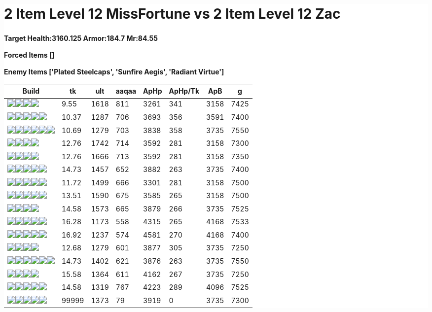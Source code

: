 














# 2 Item Level 12 MissFortune vs 2 Item Level 12 Zac

**Target Health:3160.125 Armor:184.7 Mr:84.55**


**Forced Items []**


**Enemy Items ['Plated Steelcaps', 'Sunfire Aegis', 'Radiant Virtue']**




Build | tk | ult | aaqaa |ApHp | ApHp/Tk | ApB | g
-|-|-|-|-|-|-|-
![](/item/6672.png)![](/item/3142.png)![](/item/1055.png)![](/item/1037.png)|9.55|1618|811|3261|341|3158|7425
![](/item/6672.png)![](/item/6631.png)![](/item/1001.png)![](/item/1055.png)![](/item/1036.png)|10.37|1287|706|3693|356|3591|7400
![](/item/3071.png)![](/item/6672.png)![](/item/1001.png)![](/item/1055.png)![](/item/1036.png)![](/item/1036.png)|10.69|1279|703|3838|358|3735|7550
![](/item/3074.png)![](/item/3142.png)![](/item/1055.png)![](/item/1036.png)|12.76|1742|714|3592|281|3158|7300
![](/item/3074.png)![](/item/6694.png)![](/item/1001.png)![](/item/1055.png)|12.76|1666|713|3592|281|3158|7350
![](/item/3071.png)![](/item/6694.png)![](/item/1001.png)![](/item/1055.png)![](/item/1036.png)|14.73|1457|652|3882|263|3735|7400
![](/item/6696.png)![](/item/6675.png)![](/item/1001.png)![](/item/1055.png)![](/item/1036.png)|11.72|1499|666|3301|281|3158|7500
![](/item/6696.png)![](/item/3074.png)![](/item/1001.png)![](/item/1055.png)![](/item/1036.png)|13.51|1590|675|3585|265|3158|7500
![](/item/3071.png)![](/item/3142.png)![](/item/1055.png)![](/item/1037.png)|14.58|1573|665|3879|266|3735|7525
![](/item/3071.png)![](/item/3078.png)![](/item/1001.png)![](/item/1055.png)![](/item/1036.png)|16.28|1173|558|4315|265|4168|7533
![](/item/3071.png)![](/item/6630.png)![](/item/1001.png)![](/item/1055.png)![](/item/1036.png)|16.92|1237|574|4581|270|4168|7400
![](/item/3071.png)![](/item/6675.png)![](/item/1001.png)![](/item/1055.png)|12.68|1279|601|3877|305|3735|7250
![](/item/6696.png)![](/item/3071.png)![](/item/1001.png)![](/item/1055.png)![](/item/1036.png)![](/item/1036.png)|14.73|1402|621|3876|263|3735|7550
![](/item/3074.png)![](/item/3071.png)![](/item/1001.png)![](/item/1055.png)|15.58|1364|611|4162|267|3735|7250
![](/item/6609.png)![](/item/3071.png)![](/item/1001.png)![](/item/1055.png)![](/item/1037.png)|14.58|1319|767|4223|289|4096|7525
![](/item/3071.png)![](/item/6691.png)![](/item/1001.png)![](/item/1055.png)![](/item/1036.png)|99999|1373|79|3919|0|3735|7300







